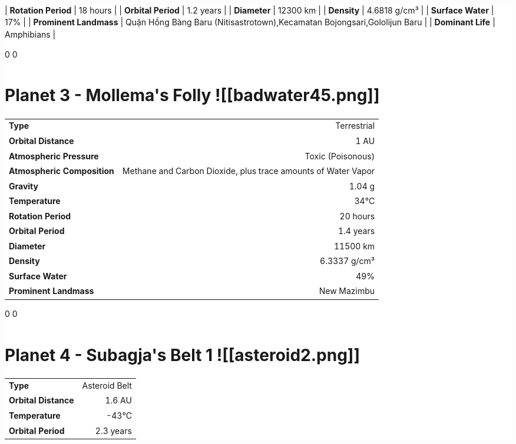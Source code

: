 | **Rotation Period**         |  18 hours |
| **Orbital Period** | 1.2 years |
| **Diameter**                |      12300 km | 
| **Density**                 |    4.6818 g/cm³ |
| **Surface Water**           |           17% | 
| **Prominent Landmass**      |         Quận Hồng Bàng Baru (Nitisastrotown),Kecamatan Bojongsari,Gololijun Baru | 
| **Dominant Life**           |         Amphibians |



0
0



# Planet 3 - Mollema's Folly ![[badwater45.png]]
|                             |                           |
| --------------------------- | -------------------------:|
| **Type**                    |             Terrestrial |
| **Orbital Distance**        |   1 AU |
| **Atmospheric Pressure**    |       Toxic (Poisonous) |
| **Atmospheric Composition** |      Methane and Carbon Dioxide, plus trace amounts of Water Vapor |
| **Gravity**                 |        1.04 g |
| **Temperature**             |    34°C |
| **Rotation Period**         |  20 hours |
| **Orbital Period** | 1.4 years |
| **Diameter**                |      11500 km | 
| **Density**                 |    6.3337 g/cm³ |
| **Surface Water**           |           49% | 
| **Prominent Landmass**      |         New Mazimbu | 



0
0



# Planet 4 - Subagja's Belt 1 ![[asteroid2.png]]
|                             |                           |
| --------------------------- | -------------------------:|
| **Type**                    |             Asteroid Belt |
| **Orbital Distance**        |   1.6 AU |
| **Temperature**             |    -43°C |
| **Orbital Period** | 2.3 years |
